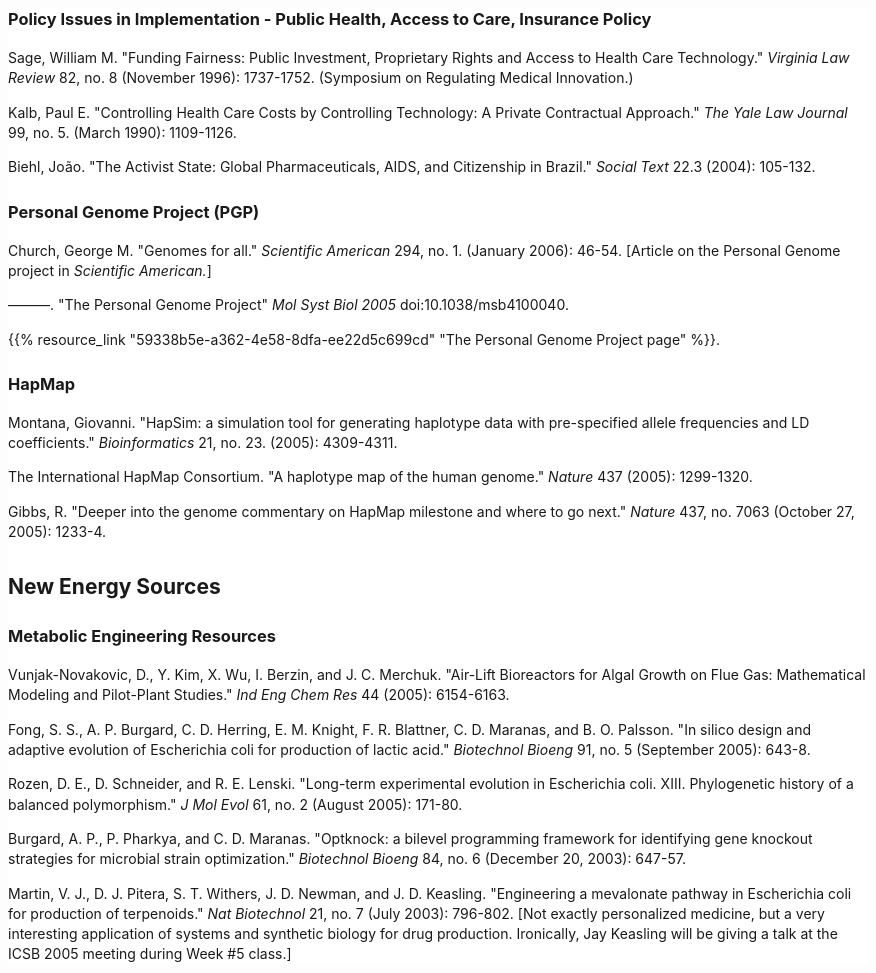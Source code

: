 ### Policy Issues in Implementation - Public Health, Access to Care, Insurance Policy

Sage, William M. "Funding Fairness: Public Investment, Proprietary Rights and Access to Health Care Technology." _Virginia Law Review_ 82, no. 8 (November 1996): 1737-1752. (Symposium on Regulating Medical Innovation.)

Kalb, Paul E. "Controlling Health Care Costs by Controlling Technology: A Private Contractual Approach." _The Yale Law Journal_ 99, no. 5. (March 1990): 1109-1126.

Biehl, João. "The Activist State: Global Pharmaceuticals, AIDS, and Citizenship in Brazil." _Social Text_ 22.3 (2004): 105-132.

### Personal Genome Project (PGP)

Church, George M. "Genomes for all." _Scientific American_ 294, no. 1. (January 2006): 46-54. \[Article on the Personal Genome project in _Scientific American._\]

———. "The Personal Genome Project" _Mol Syst Biol 2005_ doi:10.1038/msb4100040.

{{% resource_link "59338b5e-a362-4e58-8dfa-ee22d5c699cd" "The Personal Genome Project page" %}}.

### HapMap

Montana, Giovanni. "HapSim: a simulation tool for generating haplotype data with pre-specified allele frequencies and LD coefficients." _Bioinformatics_ 21, no. 23. (2005): 4309-4311.

The International HapMap Consortium. "A haplotype map of the human genome." _Nature_ 437 (2005): 1299-1320.

Gibbs, R. "Deeper into the genome commentary on HapMap milestone and where to go next." _Nature_ 437, no. 7063 (October 27, 2005): 1233-4.

New Energy Sources
------------------

### Metabolic Engineering Resources

Vunjak-Novakovic, D., Y. Kim, X. Wu, I. Berzin, and J. C. Merchuk. "Air-Lift Bioreactors for Algal Growth on Flue Gas: Mathematical Modeling and Pilot-Plant Studies." _Ind Eng Chem Res_ 44 (2005): 6154-6163.

Fong, S. S., A. P. Burgard, C. D. Herring, E. M. Knight, F. R. Blattner, C. D. Maranas, and B. O. Palsson. "In silico design and adaptive evolution of Escherichia coli for production of lactic acid." _Biotechnol Bioeng_ 91, no. 5 (September 2005): 643-8.

Rozen, D. E., D. Schneider, and R. E. Lenski. "Long-term experimental evolution in Escherichia coli. XIII. Phylogenetic history of a balanced polymorphism." _J Mol Evol_ 61, no. 2 (August 2005): 171-80.

Burgard, A. P., P. Pharkya, and C. D. Maranas. "Optknock: a bilevel programming framework for identifying gene knockout strategies for microbial strain optimization." _Biotechnol Bioeng_ 84, no. 6 (December 20, 2003): 647-57.

Martin, V. J., D. J. Pitera, S. T. Withers, J. D. Newman, and J. D. Keasling. "Engineering a mevalonate pathway in Escherichia coli for production of terpenoids." _Nat Biotechnol_ 21, no. 7 (July 2003): 796-802. \[Not exactly personalized medicine, but a very interesting application of systems and synthetic biology for drug production. Ironically, Jay Keasling will be giving a talk at the ICSB 2005 meeting during Week #5 class.\]
